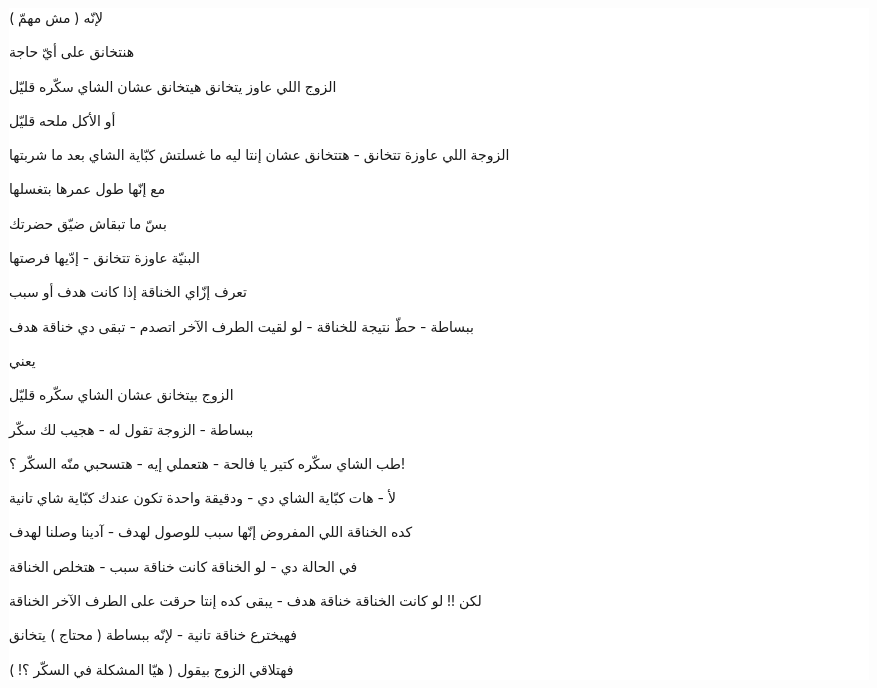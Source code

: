 لإنّه ( مش مهمّ )

هنتخانق على أيّ حاجة




الزوج اللي عاوز يتخانق هيتخانق عشان الشاي سكّره
قليّل

أو الأكل ملحه قليّل




الزوجة اللي عاوزة تتخانق - هتتخانق عشان إنتا ليه ما
غسلتش كبّاية الشاي بعد ما شربتها

مع إنّها طول عمرها بتغسلها

بسّ ما تبقاش ضيّق حضرتك

البنيّة عاوزة تتخانق - إدّيها فرصتها




تعرف إزّاي الخناقة إذا كانت هدف أو سبب

ببساطة - حطّ نتيجة للخناقة - لو لقيت الطرف الآخر اتصدم -
تبقى دي خناقة هدف




يعني

الزوج بيتخانق عشان الشاي سكّره قليّل

ببساطة - الزوجة تقول له - هجيب لك سكّر




طب الشاي سكّره كتير يا فالحة - هتعملي إيه - هتسحبي منّه
السكّر ؟!

لأ - هات كبّاية الشاي دي - ودقيقة واحدة تكون عندك كبّاية
شاي تانية




كده الخناقة اللي المفروض إنّها سبب للوصول لهدف - آدينا
وصلنا لهدف

في الحالة دي - لو الخناقة كانت خناقة سبب - هتخلص
الخناقة

لكن !! لو كانت الخناقة خناقة هدف - يبقى كده إنتا حرقت
على الطرف الآخر الخناقة

فهيخترع خناقة تانية - لإنّه ببساطة ( محتاج )
يتخانق




فهتلاقي الزوج بيقول ( هيّا المشكلة في السكّر ؟! )
